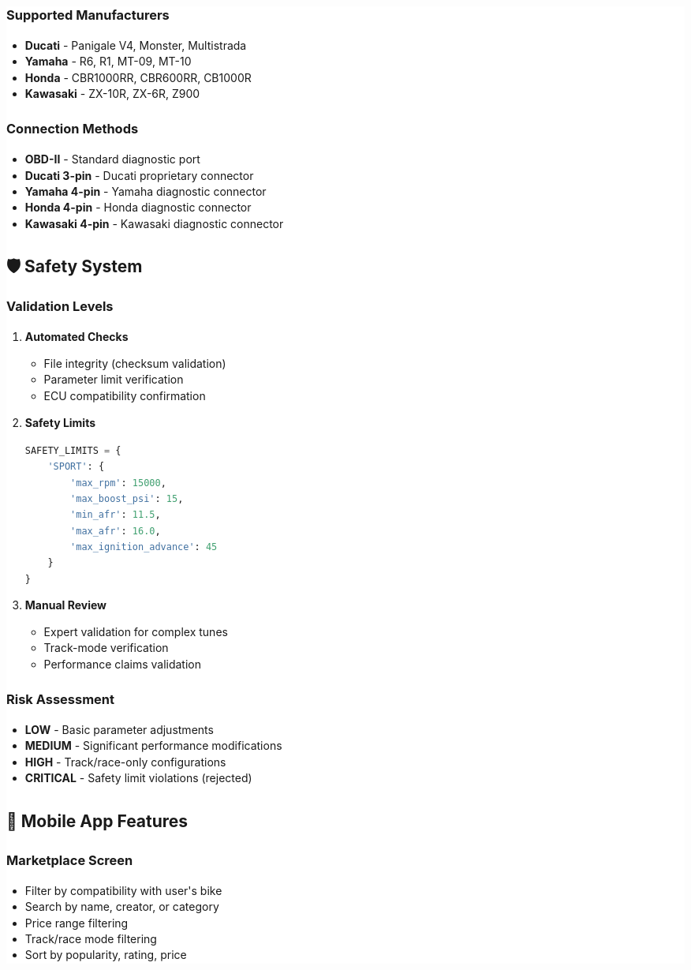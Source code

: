 ### Supported Manufacturers
- **Ducati** - Panigale V4, Monster, Multistrada
- **Yamaha** - R6, R1, MT-09, MT-10
- **Honda** - CBR1000RR, CBR600RR, CB1000R
- **Kawasaki** - ZX-10R, ZX-6R, Z900

### Connection Methods
- **OBD-II** - Standard diagnostic port
- **Ducati 3-pin** - Ducati proprietary connector
- **Yamaha 4-pin** - Yamaha diagnostic connector
- **Honda 4-pin** - Honda diagnostic connector
- **Kawasaki 4-pin** - Kawasaki diagnostic connector

## 🛡️ Safety System

### Validation Levels

1. **Automated Checks**
   - File integrity (checksum validation)
   - Parameter limit verification
   - ECU compatibility confirmation

2. **Safety Limits**
   ```python
   SAFETY_LIMITS = {
       'SPORT': {
           'max_rpm': 15000,
           'max_boost_psi': 15,
           'min_afr': 11.5,
           'max_afr': 16.0,
           'max_ignition_advance': 45
       }
   }
   ```

3. **Manual Review**
   - Expert validation for complex tunes
   - Track-mode verification
   - Performance claims validation

### Risk Assessment
- **LOW** - Basic parameter adjustments
- **MEDIUM** - Significant performance modifications
- **HIGH** - Track/race-only configurations
- **CRITICAL** - Safety limit violations (rejected)

## 📱 Mobile App Features

### Marketplace Screen
- Filter by compatibility with user's bike
- Search by name, creator, or category
- Price range filtering
- Track/race mode filtering
- Sort by popularity, rating, price
